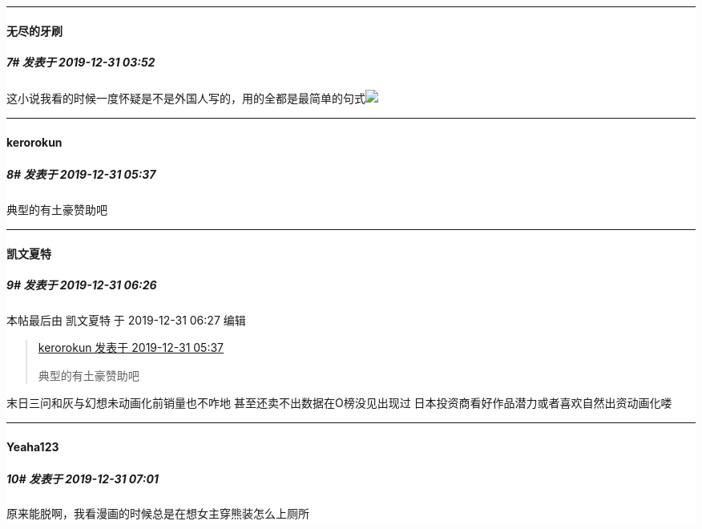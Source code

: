 





*****

####  无尽的牙刷  
##### 7#       发表于 2019-12-31 03:52




这小说我看的时候一度怀疑是不是外国人写的，用的全都是最简单的句式<img src="https://static.saraba1st.com/image/smiley/face2017/001.png" referrerpolicy="no-referrer">







*****

####  kerorokun  
##### 8#       发表于 2019-12-31 05:37




典型的有土豪赞助吧







*****

####  凯文夏特  
##### 9#       发表于 2019-12-31 06:26



 本帖最后由 凯文夏特 于 2019-12-31 06:27 编辑 
<blockquote><a href="httphttps://bbs.saraba1st.com/2b/forum.php?mod=redirect&amp;goto=findpost&amp;pid=46040693&amp;ptid=1906634" target="_blank">kerorokun 发表于 2019-12-31 05:37</a>

典型的有土豪赞助吧</blockquote>
末日三问和灰与幻想未动画化前销量也不咋地 甚至还卖不出数据在O榜没见出现过 日本投资商看好作品潜力或者喜欢自然出资动画化喽







*****

####  Yeaha123  
##### 10#       发表于 2019-12-31 07:01




原来能脱啊，我看漫画的时候总是在想女主穿熊装怎么上厕所
